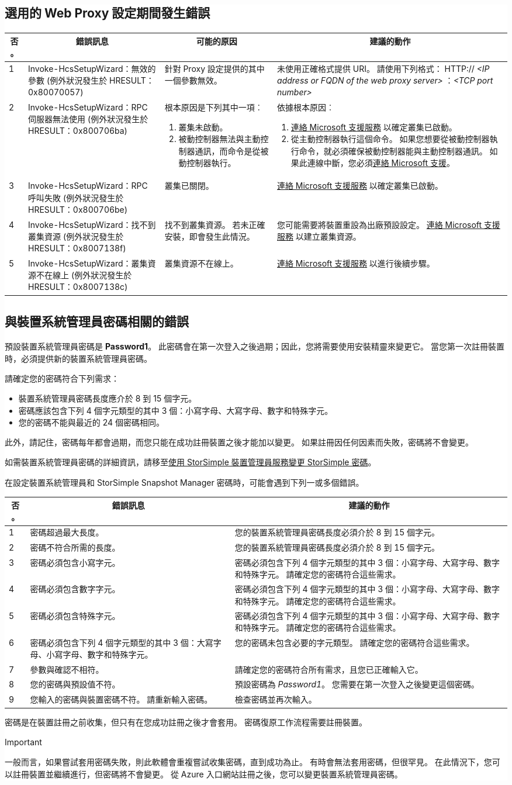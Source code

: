 ## <a name="errors-during-the-optional-web-proxy-settings"></a>選用的 Web Proxy 設定期間發生錯誤
| 否。 | 錯誤訊息 | 可能的原因 | 建議的動作 |
| --- | --- | --- | --- |
| 1 |Invoke-HcsSetupWizard：無效的參數 (例外狀況發生於 HRESULT：0x80070057) |針對 Proxy 設定提供的其中一個參數無效。 |未使用正確格式提供 URI。 請使用下列格式： HTTP:// *\<IP address or FQDN of the web proxy server>* ：*\<TCP port number>* |
| 2 |Invoke-HcsSetupWizard：RPC 伺服器無法使用 (例外狀況發生於 HRESULT：0x800706ba) |根本原因是下列其中一項︰<ol><li>叢集未啟動。</li><li>被動控制器無法與主動控制器通訊，而命令是從被動控制器執行。</li></ol> |依據根本原因︰<ol><li>[連絡 Microsoft 支援服務](storsimple-8000-contact-microsoft-support.md) 以確定叢集已啟動。</li><li>從主動控制器執行這個命令。 如果您想要從被動控制器執行命令，就必須確保被動控制器能與主動控制器通訊。 如果此連線中斷，您必須[連絡 Microsoft 支援](storsimple-8000-contact-microsoft-support.md)。</li></ol> |
| 3 |Invoke-HcsSetupWizard：RPC 呼叫失敗 (例外狀況發生於 HRESULT：0x800706be) |叢集已關閉。 |[連絡 Microsoft 支援服務](storsimple-8000-contact-microsoft-support.md) 以確定叢集已啟動。 |
| 4 |Invoke-HcsSetupWizard：找不到叢集資源 (例外狀況發生於 HRESULT：0x8007138f) |找不到叢集資源。 若未正確安裝，即會發生此情況。 |您可能需要將裝置重設為出廠預設設定。 [連絡 Microsoft 支援服務](storsimple-8000-contact-microsoft-support.md) 以建立叢集資源。 |
| 5 |Invoke-HcsSetupWizard：叢集資源不在線上 (例外狀況發生於 HRESULT：0x8007138c) |叢集資源不在線上。 |[連絡 Microsoft 支援服務](storsimple-8000-contact-microsoft-support.md) 以進行後續步驟。 |

## <a name="errors-related-to-device-administrator-password"></a>與裝置系統管理員密碼相關的錯誤
預設裝置系統管理員密碼是 **Password1**。 此密碼會在第一次登入之後過期；因此，您將需要使用安裝精靈來變更它。 當您第一次註冊裝置時，必須提供新的裝置系統管理員密碼。 

請確定您的密碼符合下列需求：

* 裝置系統管理員密碼長度應介於 8 到 15 個字元。
* 密碼應該包含下列 4 個字元類型的其中 3 個：小寫字母、大寫字母、數字和特殊字元。 
* 您的密碼不能與最近的 24 個密碼相同。

此外，請記住，密碼每年都會過期，而您只能在成功註冊裝置之後才能加以變更。 如果註冊因任何因素而失敗，密碼將不會變更。

如需裝置系統管理員密碼的詳細資訊，請移至[使用 StorSimple 裝置管理員服務變更 StorSimple 密碼](storsimple-8000-change-passwords.md)。

在設定裝置系統管理員和 StorSimple Snapshot Manager 密碼時，可能會遇到下列一或多個錯誤。

| 否。 | 錯誤訊息 | 建議的動作 |
| --- | --- | --- |
| 1 |密碼超過最大長度。 |您的裝置系統管理員密碼長度必須介於 8 到 15 個字元。 |
| 2 |密碼不符合所需的長度。 |您的裝置系統管理員密碼長度必須介於 8 到 15 個字元。|
| 3 |密碼必須包含小寫字元。 |密碼必須包含下列 4 個字元類型的其中 3 個：小寫字母、大寫字母、數字和特殊字元。 請確定您的密碼符合這些需求。 |
| 4 |密碼必須包含數字字元。 |密碼必須包含下列 4 個字元類型的其中 3 個：小寫字母、大寫字母、數字和特殊字元。 請確定您的密碼符合這些需求。 |
| 5 |密碼必須包含特殊字元。 |密碼必須包含下列 4 個字元類型的其中 3 個：小寫字母、大寫字母、數字和特殊字元。 請確定您的密碼符合這些需求。 |
| 6 |密碼必須包含下列 4 個字元類型的其中 3 個：大寫字母、小寫字母、數字和特殊字元。 |您的密碼未包含必要的字元類型。 請確定您的密碼符合這些需求。 |
| 7 |參數與確認不相符。 |請確定您的密碼符合所有需求，且您已正確輸入它。 |
| 8 |您的密碼與預設值不符。 |預設密碼為 *Password1*。 您需要在第一次登入之後變更這個密碼。 |
| 9 |您輸入的密碼與裝置密碼不符。 請重新輸入密碼。 |檢查密碼並再次輸入。 |

密碼是在裝置註冊之前收集，但只有在您成功註冊之後才會套用。 密碼復原工作流程需要註冊裝置。

> [!IMPORTANT]
> 一般而言，如果嘗試套用密碼失敗，則此軟體會重複嘗試收集密碼，直到成功為止。 有時會無法套用密碼，但很罕見。 在此情況下，您可以註冊裝置並繼續進行，但密碼將不會變更。 從 Azure 入口網站註冊之後，您可以變更裝置系統管理員密碼。


[1]: /previous-versions/windows/it-pro/windows-server-2008-R2-and-2008/dd379547(v=ws.10)
[2]: /previous-versions/windows/it-pro/windows-server-2008-R2-and-2008/dd392266(v=ws.10)